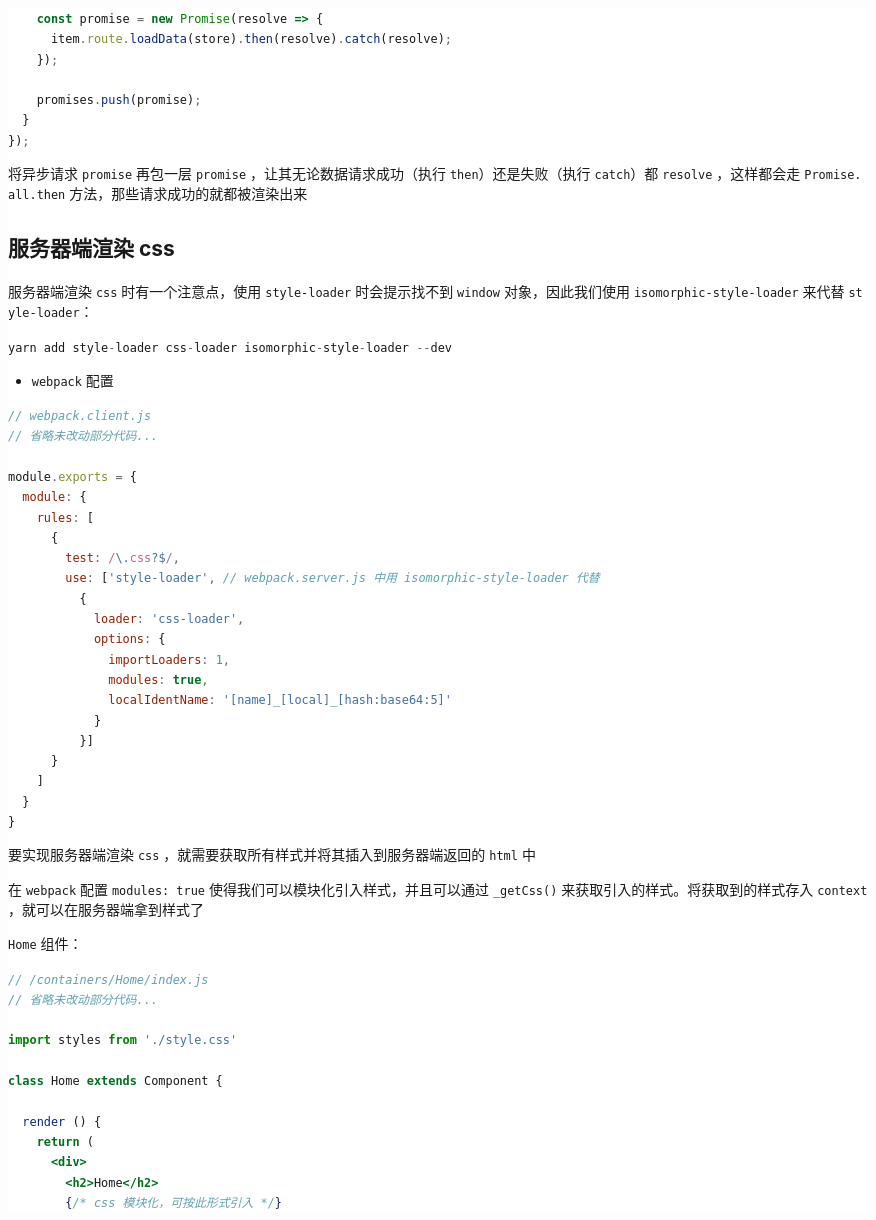 ```javascript
    const promise = new Promise(resolve => {
      item.route.loadData(store).then(resolve).catch(resolve);
    });

    promises.push(promise);
  }
});
```

将异步请求 `promise` 再包一层 `promise` ，让其无论数据请求成功（执行 `then`）还是失败（执行 `catch`）都 `resolve` ，这样都会走 `Promise.all.then` 方法，那些请求成功的就都被渲染出来

## 服务器端渲染 css

服务器端渲染 `css` 时有一个注意点，使用 `style-loader` 时会提示找不到 `window` 对象，因此我们使用 `isomorphic-style-loader` 来代替 `style-loader`：

```js
yarn add style-loader css-loader isomorphic-style-loader --dev
```

- `webpack` 配置

```javascript
// webpack.client.js
// 省略未改动部分代码...

module.exports = {
  module: {
    rules: [
      {
        test: /\.css?$/,
        use: ['style-loader', // webpack.server.js 中用 isomorphic-style-loader 代替
          {
            loader: 'css-loader',
            options: {
              importLoaders: 1,
              modules: true,
              localIdentName: '[name]_[local]_[hash:base64:5]'
            }
          }]
      }
    ]
  }
}
```

要实现服务器端渲染 `css` ，就需要获取所有样式并将其插入到服务器端返回的 `html` 中

在 `webpack` 配置 `modules: true` 使得我们可以模块化引入样式，并且可以通过 `_getCss()` 来获取引入的样式。将获取到的样式存入 `context` ，就可以在服务器端拿到样式了

`Home` 组件：

```jsx harmony
// /containers/Home/index.js
// 省略未改动部分代码...

import styles from './style.css'

class Home extends Component {

  render () {
    return (
      <div>
        <h2>Home</h2>
        {/* css 模块化，可按此形式引入 */}
```